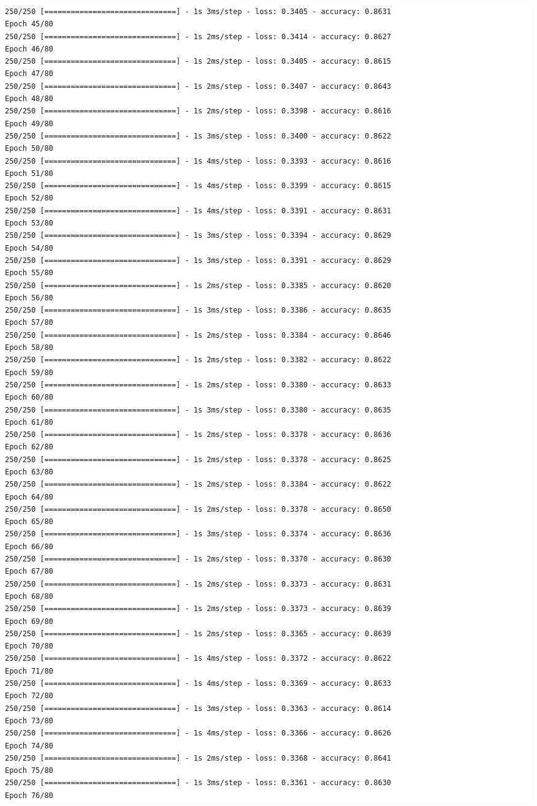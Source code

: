     250/250 [==============================] - 1s 3ms/step - loss: 0.3405 - accuracy: 0.8631
    Epoch 45/80
    250/250 [==============================] - 1s 2ms/step - loss: 0.3414 - accuracy: 0.8627
    Epoch 46/80
    250/250 [==============================] - 1s 2ms/step - loss: 0.3405 - accuracy: 0.8615
    Epoch 47/80
    250/250 [==============================] - 1s 2ms/step - loss: 0.3407 - accuracy: 0.8643
    Epoch 48/80
    250/250 [==============================] - 1s 2ms/step - loss: 0.3398 - accuracy: 0.8616
    Epoch 49/80
    250/250 [==============================] - 1s 3ms/step - loss: 0.3400 - accuracy: 0.8622
    Epoch 50/80
    250/250 [==============================] - 1s 4ms/step - loss: 0.3393 - accuracy: 0.8616
    Epoch 51/80
    250/250 [==============================] - 1s 4ms/step - loss: 0.3399 - accuracy: 0.8615
    Epoch 52/80
    250/250 [==============================] - 1s 4ms/step - loss: 0.3391 - accuracy: 0.8631
    Epoch 53/80
    250/250 [==============================] - 1s 3ms/step - loss: 0.3394 - accuracy: 0.8629
    Epoch 54/80
    250/250 [==============================] - 1s 3ms/step - loss: 0.3391 - accuracy: 0.8629
    Epoch 55/80
    250/250 [==============================] - 1s 2ms/step - loss: 0.3385 - accuracy: 0.8620
    Epoch 56/80
    250/250 [==============================] - 1s 3ms/step - loss: 0.3386 - accuracy: 0.8635
    Epoch 57/80
    250/250 [==============================] - 1s 2ms/step - loss: 0.3384 - accuracy: 0.8646
    Epoch 58/80
    250/250 [==============================] - 1s 2ms/step - loss: 0.3382 - accuracy: 0.8622
    Epoch 59/80
    250/250 [==============================] - 1s 2ms/step - loss: 0.3380 - accuracy: 0.8633
    Epoch 60/80
    250/250 [==============================] - 1s 3ms/step - loss: 0.3380 - accuracy: 0.8635
    Epoch 61/80
    250/250 [==============================] - 1s 2ms/step - loss: 0.3378 - accuracy: 0.8636
    Epoch 62/80
    250/250 [==============================] - 1s 2ms/step - loss: 0.3378 - accuracy: 0.8625
    Epoch 63/80
    250/250 [==============================] - 1s 2ms/step - loss: 0.3384 - accuracy: 0.8622
    Epoch 64/80
    250/250 [==============================] - 1s 2ms/step - loss: 0.3378 - accuracy: 0.8650
    Epoch 65/80
    250/250 [==============================] - 1s 3ms/step - loss: 0.3374 - accuracy: 0.8636
    Epoch 66/80
    250/250 [==============================] - 1s 2ms/step - loss: 0.3370 - accuracy: 0.8630
    Epoch 67/80
    250/250 [==============================] - 1s 2ms/step - loss: 0.3373 - accuracy: 0.8631
    Epoch 68/80
    250/250 [==============================] - 1s 2ms/step - loss: 0.3373 - accuracy: 0.8639
    Epoch 69/80
    250/250 [==============================] - 1s 2ms/step - loss: 0.3365 - accuracy: 0.8639
    Epoch 70/80
    250/250 [==============================] - 1s 4ms/step - loss: 0.3372 - accuracy: 0.8622
    Epoch 71/80
    250/250 [==============================] - 1s 4ms/step - loss: 0.3369 - accuracy: 0.8633
    Epoch 72/80
    250/250 [==============================] - 1s 3ms/step - loss: 0.3363 - accuracy: 0.8614
    Epoch 73/80
    250/250 [==============================] - 1s 4ms/step - loss: 0.3366 - accuracy: 0.8626
    Epoch 74/80
    250/250 [==============================] - 1s 2ms/step - loss: 0.3368 - accuracy: 0.8641
    Epoch 75/80
    250/250 [==============================] - 1s 3ms/step - loss: 0.3361 - accuracy: 0.8630
    Epoch 76/80